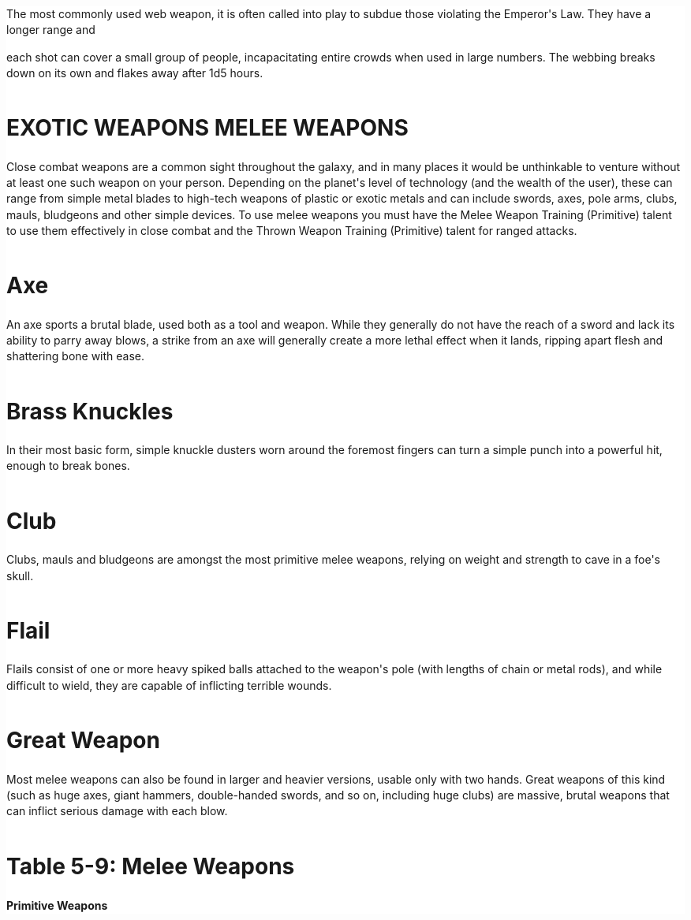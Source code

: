The most commonly used web weapon, it is often called into play to subdue those violating the Emperor's Law. They have a longer range and

each shot can cover a small group of people, incapacitating entire crowds when used in large numbers. The webbing breaks down on its own and flakes away after 1d5 hours.

# **EXOTIC WEAPONS** **MELEE WEAPONS**

Close combat weapons are a common sight throughout the galaxy, and in many places it would be unthinkable to venture without at least one such weapon on your person. Depending on the planet's level of technology (and the wealth of the user), these can range from simple metal blades to high-tech weapons of plastic or exotic metals and can include swords, axes, pole arms, clubs, mauls, bludgeons and other simple devices. To use melee weapons you must have the Melee Weapon Training (Primitive) talent to use them effectively in close combat and the Thrown Weapon Training (Primitive) talent for ranged attacks.

# **Axe**

An axe sports a brutal blade, used both as a tool and weapon. While they generally do not have the reach of a sword and lack its ability to parry away blows, a strike from an axe will generally create a more lethal effect when it lands, ripping apart flesh and shattering bone with ease.

# **Brass Knuckles**

In their most basic form, simple knuckle dusters worn around the foremost fingers can turn a simple punch into a powerful hit, enough to break bones.

# **Club**

Clubs, mauls and bludgeons are amongst the most primitive melee weapons, relying on weight and strength to cave in a foe's skull.

# **Flail**

Flails consist of one or more heavy spiked balls attached to the weapon's pole (with lengths of chain or metal rods), and while difficult to wield, they are capable of inflicting terrible wounds.

# **Great Weapon**

Most melee weapons can also be found in larger and heavier versions, usable only with two hands. Great weapons of this kind (such as huge axes, giant hammers, double-handed swords, and so on, including huge clubs) are massive, brutal weapons that can inflict serious damage with each blow.

# Table 5-9: Melee Weapons

#### **Primitive Weapons**
